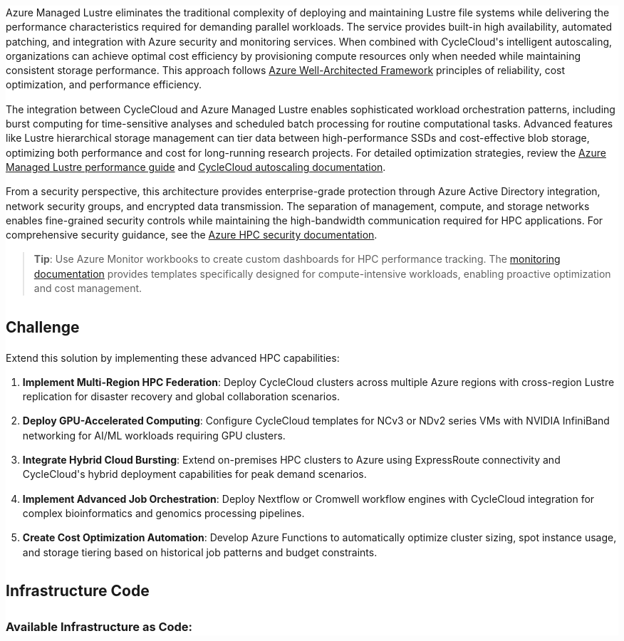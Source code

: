 Azure Managed Lustre eliminates the traditional complexity of deploying and maintaining Lustre file systems while delivering the performance characteristics required for demanding parallel workloads. The service provides built-in high availability, automated patching, and integration with Azure security and monitoring services. When combined with CycleCloud's intelligent autoscaling, organizations can achieve optimal cost efficiency by provisioning compute resources only when needed while maintaining consistent storage performance. This approach follows [Azure Well-Architected Framework](https://docs.microsoft.com/en-us/azure/architecture/framework/) principles of reliability, cost optimization, and performance efficiency.

The integration between CycleCloud and Azure Managed Lustre enables sophisticated workload orchestration patterns, including burst computing for time-sensitive analyses and scheduled batch processing for routine computational tasks. Advanced features like Lustre hierarchical storage management can tier data between high-performance SSDs and cost-effective blob storage, optimizing both performance and cost for long-running research projects. For detailed optimization strategies, review the [Azure Managed Lustre performance guide](https://docs.microsoft.com/en-us/azure/azure-managed-lustre/amlfs-performance) and [CycleCloud autoscaling documentation](https://docs.microsoft.com/en-us/azure/cyclecloud/concepts/autoscaling).

From a security perspective, this architecture provides enterprise-grade protection through Azure Active Directory integration, network security groups, and encrypted data transmission. The separation of management, compute, and storage networks enables fine-grained security controls while maintaining the high-bandwidth communication required for HPC applications. For comprehensive security guidance, see the [Azure HPC security documentation](https://docs.microsoft.com/en-us/azure/architecture/topics/high-performance-computing-security).

> **Tip**: Use Azure Monitor workbooks to create custom dashboards for HPC performance tracking. The [monitoring documentation](https://docs.microsoft.com/en-us/azure/azure-monitor/insights/vminsights-workbooks) provides templates specifically designed for compute-intensive workloads, enabling proactive optimization and cost management.

## Challenge

Extend this solution by implementing these advanced HPC capabilities:

1. **Implement Multi-Region HPC Federation**: Deploy CycleCloud clusters across multiple Azure regions with cross-region Lustre replication for disaster recovery and global collaboration scenarios.

2. **Deploy GPU-Accelerated Computing**: Configure CycleCloud templates for NCv3 or NDv2 series VMs with NVIDIA InfiniBand networking for AI/ML workloads requiring GPU clusters.

3. **Integrate Hybrid Cloud Bursting**: Extend on-premises HPC clusters to Azure using ExpressRoute connectivity and CycleCloud's hybrid deployment capabilities for peak demand scenarios.

4. **Implement Advanced Job Orchestration**: Deploy Nextflow or Cromwell workflow engines with CycleCloud integration for complex bioinformatics and genomics processing pipelines.

5. **Create Cost Optimization Automation**: Develop Azure Functions to automatically optimize cluster sizing, spot instance usage, and storage tiering based on historical job patterns and budget constraints.

## Infrastructure Code

### Available Infrastructure as Code:
